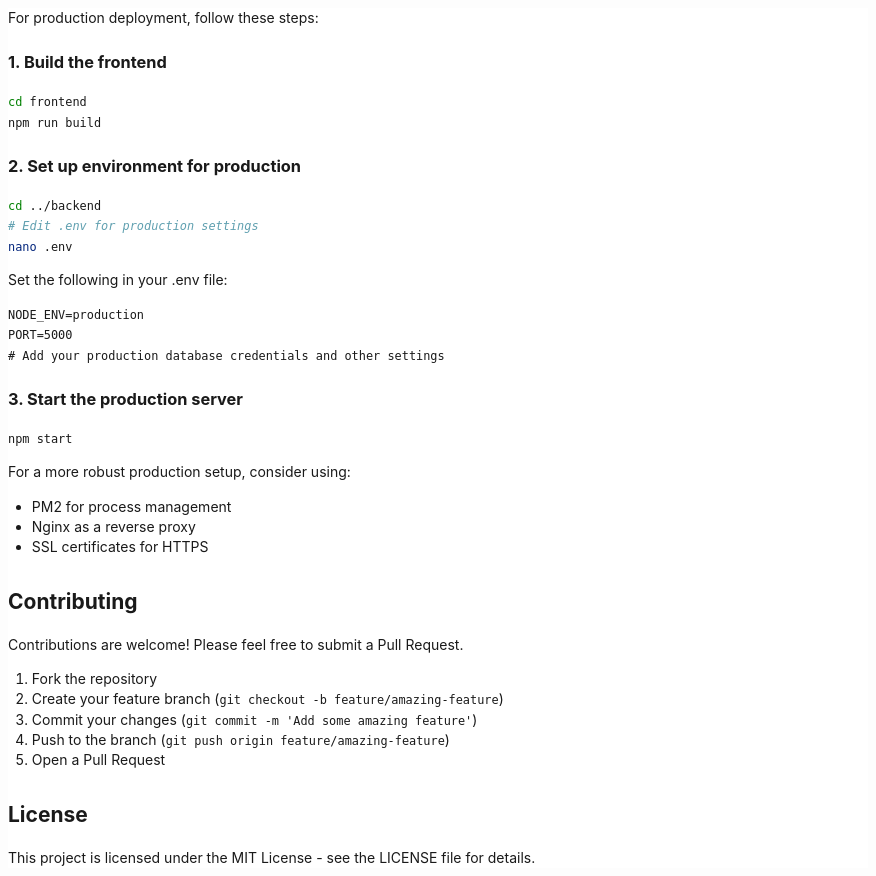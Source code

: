 For production deployment, follow these steps:

### 1. Build the frontend
```bash
cd frontend
npm run build
```

### 2. Set up environment for production
```bash
cd ../backend
# Edit .env for production settings
nano .env
```

Set the following in your .env file:
```
NODE_ENV=production
PORT=5000
# Add your production database credentials and other settings
```

### 3. Start the production server
```bash
npm start
```

For a more robust production setup, consider using:
- PM2 for process management
- Nginx as a reverse proxy
- SSL certificates for HTTPS

## Contributing

Contributions are welcome! Please feel free to submit a Pull Request.

1. Fork the repository
2. Create your feature branch (`git checkout -b feature/amazing-feature`)
3. Commit your changes (`git commit -m 'Add some amazing feature'`)
4. Push to the branch (`git push origin feature/amazing-feature`)
5. Open a Pull Request

## License

This project is licensed under the MIT License - see the LICENSE file for details.
